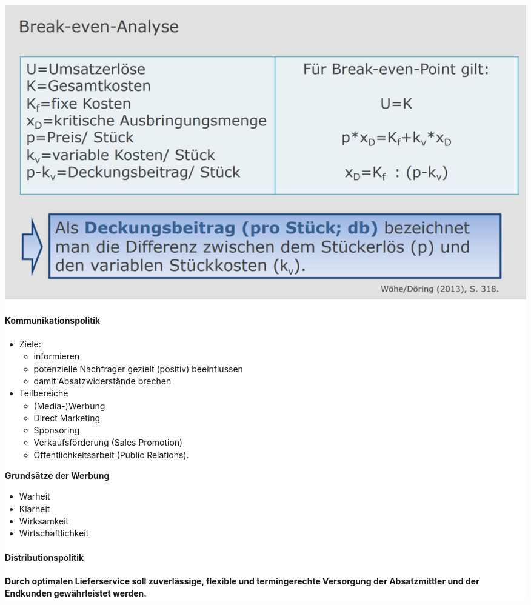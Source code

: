 ![Brake-even-Analyse](/Ressourcen/bea.PNG)

#### Kommunikationspolitik

- Ziele:
  - informieren
  - potenzielle Nachfrager gezielt (positiv) beeinflussen
  - damit Absatzwiderstände brechen
- Teilbereiche
  - (Media-)Werbung
  - Direct Marketing
  - Sponsoring
  - Verkaufsförderung (Sales Promotion)
  - Öffentlichkeitsarbeit (Public Relations).

**Grundsätze der Werbung**

- Warheit
- Klarheit
- Wirksamkeit
- Wirtschaftlichkeit

#### Distributionspolitik

**Durch optimalen Lieferservice soll zuverlässige, flexible und termingerechte Versorgung der Absatzmittler und der Endkunden gewährleistet werden.**
